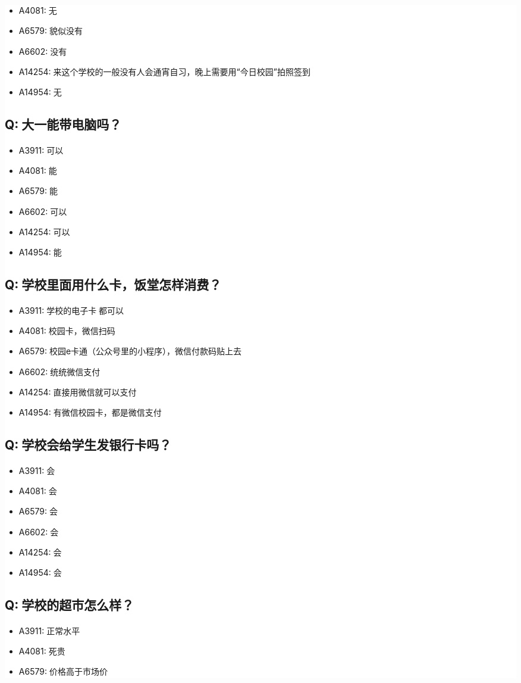 - A4081: 无

- A6579: 貌似没有

- A6602: 没有

- A14254: 来这个学校的一般没有人会通宵自习，晚上需要用“今日校园”拍照签到

- A14954: 无

## Q: 大一能带电脑吗？

- A3911: 可以

- A4081: 能

- A6579: 能

- A6602: 可以

- A14254: 可以

- A14954: 能

## Q: 学校里面用什么卡，饭堂怎样消费？

- A3911: 学校的电子卡 都可以

- A4081: 校园卡，微信扫码

- A6579: 校园e卡通（公众号里的小程序），微信付款码贴上去

- A6602: 统统微信支付

- A14254: 直接用微信就可以支付

- A14954: 有微信校园卡，都是微信支付

## Q: 学校会给学生发银行卡吗？

- A3911: 会

- A4081: 会

- A6579: 会

- A6602: 会

- A14254: 会

- A14954: 会

## Q: 学校的超市怎么样？

- A3911: 正常水平

- A4081: 死贵

- A6579: 价格高于市场价
